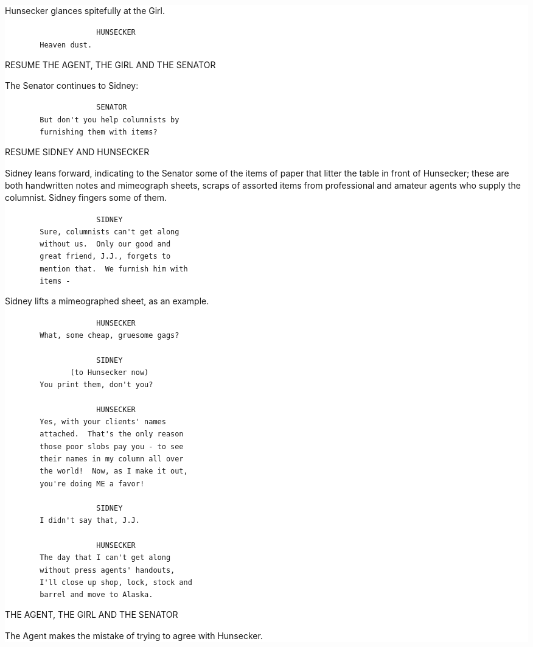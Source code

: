 Hunsecker glances spitefully at the Girl.

                         HUNSECKER
            Heaven dust.

RESUME THE AGENT, THE GIRL AND THE SENATOR

The Senator continues to Sidney:

                         SENATOR
            But don't you help columnists by
            furnishing them with items?

RESUME SIDNEY AND HUNSECKER

Sidney leans forward, indicating to the Senator some of the
items of paper that litter the table in front of Hunsecker;
these are both handwritten notes and mimeograph sheets,
scraps of assorted items from professional and amateur
agents who supply the columnist.  Sidney fingers some of them.

                         SIDNEY
            Sure, columnists can't get along
            without us.  Only our good and
            great friend, J.J., forgets to
            mention that.  We furnish him with
            items -

Sidney lifts a mimeographed sheet, as an example.

                         HUNSECKER
            What, some cheap, gruesome gags?

                         SIDNEY
                   (to Hunsecker now)
            You print them, don't you?

                         HUNSECKER
            Yes, with your clients' names
            attached.  That's the only reason
            those poor slobs pay you - to see
            their names in my column all over
            the world!  Now, as I make it out,
            you're doing ME a favor!

                         SIDNEY
            I didn't say that, J.J.

                         HUNSECKER
            The day that I can't get along
            without press agents' handouts,
            I'll close up shop, lock, stock and
            barrel and move to Alaska.

THE AGENT, THE GIRL AND THE SENATOR

The Agent makes the mistake of trying to agree with Hunsecker.
